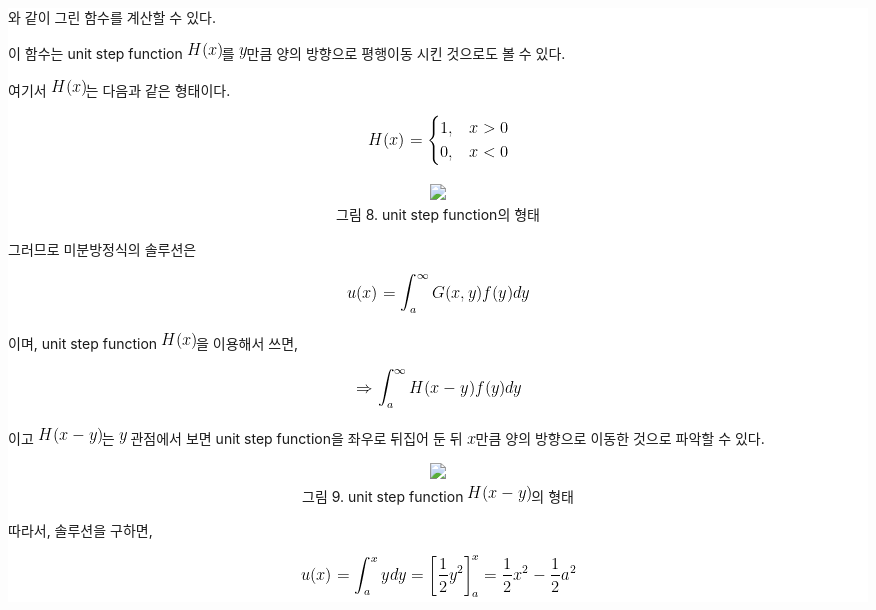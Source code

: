 와 같이 그린 함수를 계산할 수 있다.

이 함수는 unit step function <img src = "https://raw.githubusercontent.com/angeloyeo/angeloyeo.github.io/master/equations/2021-06-09-Greens_function/eq178.png">를 <img src = "https://raw.githubusercontent.com/angeloyeo/angeloyeo.github.io/master/equations/2021-06-09-Greens_function/eq179.png">만큼 양의 방향으로 평행이동 시킨 것으로도 볼 수 있다.

여기서 <img src = "https://raw.githubusercontent.com/angeloyeo/angeloyeo.github.io/master/equations/2021-06-09-Greens_function/eq180.png">는 다음과 같은 형태이다.

<p align = "center"> <img src = "https://raw.githubusercontent.com/angeloyeo/angeloyeo.github.io/master/equations/2021-06-09-Greens_function/eq181.png"> </p>

<p align = "center">
  <img src = "https://raw.githubusercontent.com/angeloyeo/angeloyeo.github.io/master/pics/2021-06-09-Greens_function/pic10.png">
  <br>
  그림 8. unit step function의 형태
</p>

그러므로 미분방정식의 솔루션은

<p align = "center"> <img src = "https://raw.githubusercontent.com/angeloyeo/angeloyeo.github.io/master/equations/2021-06-09-Greens_function/eq182.png"> </p>

이며, unit step function <img src = "https://raw.githubusercontent.com/angeloyeo/angeloyeo.github.io/master/equations/2021-06-09-Greens_function/eq183.png">을 이용해서 쓰면,

<p align = "center"> <img src = "https://raw.githubusercontent.com/angeloyeo/angeloyeo.github.io/master/equations/2021-06-09-Greens_function/eq184.png"> </p>

이고 <img src = "https://raw.githubusercontent.com/angeloyeo/angeloyeo.github.io/master/equations/2021-06-09-Greens_function/eq185.png">는 <img src = "https://raw.githubusercontent.com/angeloyeo/angeloyeo.github.io/master/equations/2021-06-09-Greens_function/eq186.png"> 관점에서 보면 unit step function을 좌우로 뒤집어 둔 뒤 <img src = "https://raw.githubusercontent.com/angeloyeo/angeloyeo.github.io/master/equations/2021-06-09-Greens_function/eq187.png">만큼 양의 방향으로 이동한 것으로 파악할 수 있다.

<p align = "center">
  <img src = "https://raw.githubusercontent.com/angeloyeo/angeloyeo.github.io/master/pics/2021-06-09-Greens_function/pic11.png">
  <br>
  그림 9. unit step function <img src = "https://raw.githubusercontent.com/angeloyeo/angeloyeo.github.io/master/equations/2021-06-09-Greens_function/eq188.png">의 형태
</p>

따라서, 솔루션을 구하면,

<p align = "center"> <img src = "https://raw.githubusercontent.com/angeloyeo/angeloyeo.github.io/master/equations/2021-06-09-Greens_function/eq189.png"> </p>
